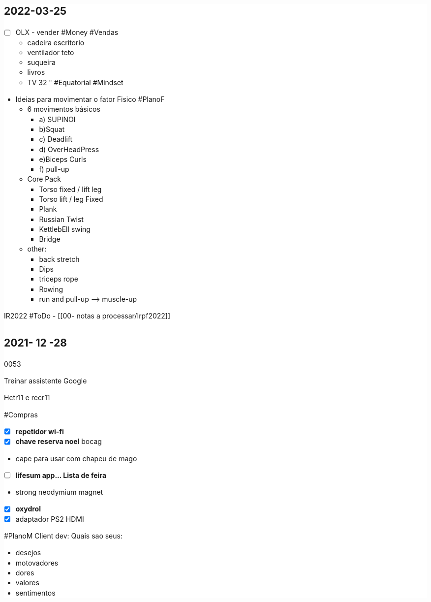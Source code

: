 ## 2022-03-25


- [ ] OLX - vender #Money #Vendas
	- cadeira escritorio
	- ventilador teto
	- suqueira
	- livros
	- TV 32 " #Equatorial #Mindset 


- Ideias para movimentar o fator Fisico #PlanoF
	- 6 movimentos básicos 
		* a) SUPINOI
		* b)Squat
		* c) Deadlift
		* d) OverHeadPress
		* e)Biceps Curls
		* f) pull-up
	-  Core Pack
		* Torso fixed / lift leg
		* Torso lift / leg Fixed
		* Plank
		* Russian Twist
		* KettlebEll swing
		* Bridge
	- other:
		* back stretch
		* Dips
		* triceps rope
		* Rowing
		* run and pull-up --> muscle-up

IR2022 #ToDo 
	- [[00- notas a processar/Irpf2022]]

## 2021- 12 -28
0053


Treinar assistente Google

Hctr11 e recr11

#Compras
-  [x] **repetidor wi-fi**
- [x] **chave reserva noel** bocag
- cape para usar com chapeu de mago
- [ ] **lifesum app... Lista de feira**
- strong neodymium magnet
- [x] **oxydrol**
- [x]  adaptador PS2 HDMI

#PlanoM 
Client dev:
Quais sao seus:
- desejos
- motovadores
- dores
- valores
- sentimentos

